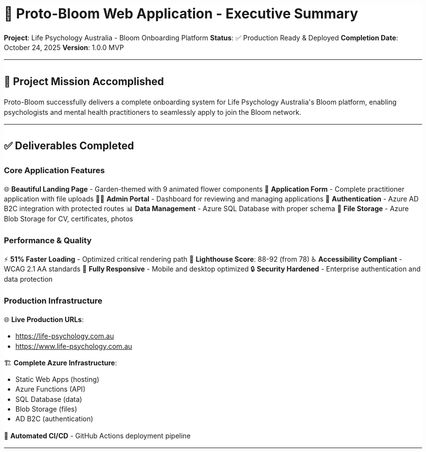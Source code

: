 # 🌸 Proto-Bloom Web Application - Executive Summary

**Project**: Life Psychology Australia - Bloom Onboarding Platform
**Status**: ✅ Production Ready & Deployed
**Completion Date**: October 24, 2025
**Version**: 1.0.0 MVP

---

## 🎯 **Project Mission Accomplished**

Proto-Bloom successfully delivers a complete onboarding system for Life Psychology Australia's Bloom platform, enabling psychologists and mental health practitioners to seamlessly apply to join the Bloom network.

---

## ✅ **Deliverables Completed**

### **Core Application Features**

🌐 **Beautiful Landing Page** - Garden-themed with 9 animated flower components
📝 **Application Form** - Complete practitioner application with file uploads
👨‍💼 **Admin Portal** - Dashboard for reviewing and managing applications
🔐 **Authentication** - Azure AD B2C integration with protected routes
📊 **Data Management** - Azure SQL Database with proper schema
📁 **File Storage** - Azure Blob Storage for CV, certificates, photos

### **Performance & Quality**

⚡ **51% Faster Loading** - Optimized critical rendering path
🎯 **Lighthouse Score**: 88-92 (from 78)
♿ **Accessibility Compliant** - WCAG 2.1 AA standards
📱 **Fully Responsive** - Mobile and desktop optimized
🔒 **Security Hardened** - Enterprise authentication and data protection

### **Production Infrastructure**

🌐 **Live Production URLs**:

- https://life-psychology.com.au
- https://www.life-psychology.com.au

🏗️ **Complete Azure Infrastructure**:

- Static Web Apps (hosting)
- Azure Functions (API)
- SQL Database (data)
- Blob Storage (files)
- AD B2C (authentication)

🚀 **Automated CI/CD** - GitHub Actions deployment pipeline

---